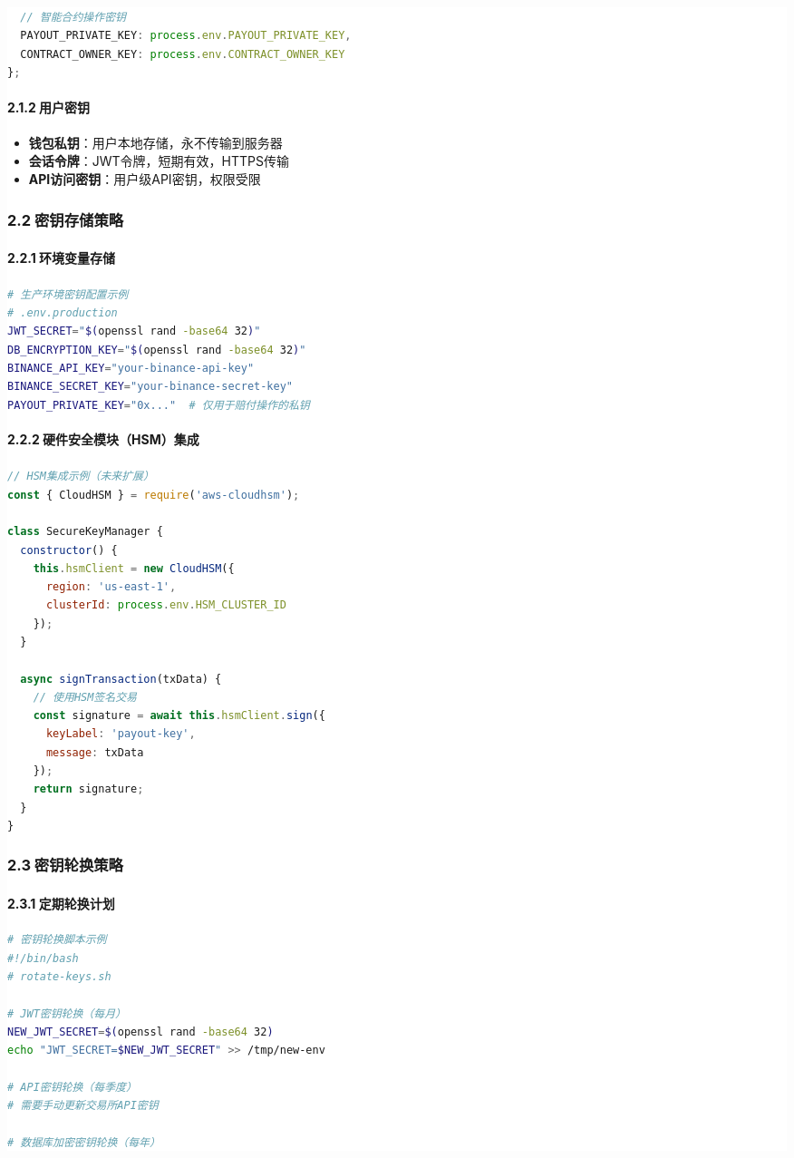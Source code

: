 ```javascript
  // 智能合约操作密钥
  PAYOUT_PRIVATE_KEY: process.env.PAYOUT_PRIVATE_KEY,
  CONTRACT_OWNER_KEY: process.env.CONTRACT_OWNER_KEY
};
```

#### 2.1.2 用户密钥
- **钱包私钥**：用户本地存储，永不传输到服务器
- **会话令牌**：JWT令牌，短期有效，HTTPS传输
- **API访问密钥**：用户级API密钥，权限受限

### 2.2 密钥存储策略

#### 2.2.1 环境变量存储
```bash
# 生产环境密钥配置示例
# .env.production
JWT_SECRET="$(openssl rand -base64 32)"
DB_ENCRYPTION_KEY="$(openssl rand -base64 32)"
BINANCE_API_KEY="your-binance-api-key"
BINANCE_SECRET_KEY="your-binance-secret-key"
PAYOUT_PRIVATE_KEY="0x..."  # 仅用于赔付操作的私钥
```

#### 2.2.2 硬件安全模块（HSM）集成
```javascript
// HSM集成示例（未来扩展）
const { CloudHSM } = require('aws-cloudhsm');

class SecureKeyManager {
  constructor() {
    this.hsmClient = new CloudHSM({
      region: 'us-east-1',
      clusterId: process.env.HSM_CLUSTER_ID
    });
  }
  
  async signTransaction(txData) {
    // 使用HSM签名交易
    const signature = await this.hsmClient.sign({
      keyLabel: 'payout-key',
      message: txData
    });
    return signature;
  }
}
```

### 2.3 密钥轮换策略

#### 2.3.1 定期轮换计划
```bash
# 密钥轮换脚本示例
#!/bin/bash
# rotate-keys.sh

# JWT密钥轮换（每月）
NEW_JWT_SECRET=$(openssl rand -base64 32)
echo "JWT_SECRET=$NEW_JWT_SECRET" >> /tmp/new-env

# API密钥轮换（每季度）
# 需要手动更新交易所API密钥

# 数据库加密密钥轮换（每年）
```